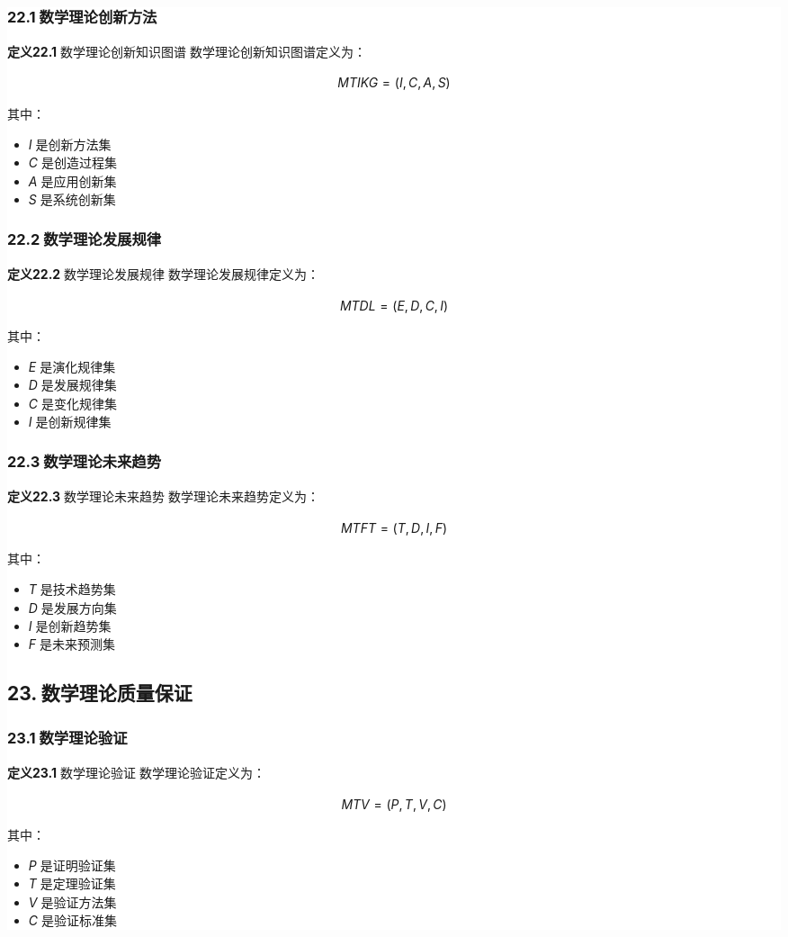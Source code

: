 ### 22.1 数学理论创新方法

**定义22.1** 数学理论创新知识图谱
数学理论创新知识图谱定义为：

$$MTIKG = (I, C, A, S)$$

其中：

- $I$ 是创新方法集
- $C$ 是创造过程集
- $A$ 是应用创新集
- $S$ 是系统创新集

### 22.2 数学理论发展规律

**定义22.2** 数学理论发展规律
数学理论发展规律定义为：

$$MTDL = (E, D, C, I)$$

其中：

- $E$ 是演化规律集
- $D$ 是发展规律集
- $C$ 是变化规律集
- $I$ 是创新规律集

### 22.3 数学理论未来趋势

**定义22.3** 数学理论未来趋势
数学理论未来趋势定义为：

$$MTFT = (T, D, I, F)$$

其中：

- $T$ 是技术趋势集
- $D$ 是发展方向集
- $I$ 是创新趋势集
- $F$ 是未来预测集

## 23. 数学理论质量保证

### 23.1 数学理论验证

**定义23.1** 数学理论验证
数学理论验证定义为：

$$MTV = (P, T, V, C)$$

其中：

- $P$ 是证明验证集
- $T$ 是定理验证集
- $V$ 是验证方法集
- $C$ 是验证标准集
